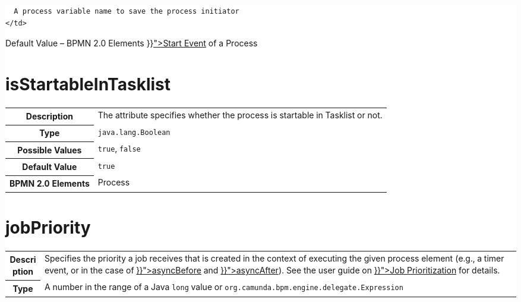       A process variable name to save the process initiator
    </td>
  </tr>
  <tr>
    <th>Default Value</th>
    <td>&ndash;</td>
  </tr>
  <tr>
    <th>BPMN 2.0 Elements</th>
    <td>
      <a href="{{< ref "/reference/bpmn20/events/start-events.md" >}}">Start Event</a> of a Process
    </td>
  </tr>
</table>

# isStartableInTasklist

<table class="table table-striped">
  <tr>
    <th>Description</th>
    <td>
      The attribute specifies whether the process is startable in Tasklist or not.
    </td>
  </tr>
  <tr>
    <th>Type</th>
    <td><code>java.lang.Boolean</code></td>
  </tr>
  <tr>
    <th>Possible Values</th>
    <td><code>true</code>, <code>false</code></td>
  </tr>
  <tr>
    <th>Default Value</th>
    <td><code>true</code></td>
  </tr>
  <tr>
    <th>BPMN 2.0 Elements</th>
    <td>Process</td>
  </tr>
</table>

# jobPriority

<table class="table table-striped">
  <tr>
    <th>Description</th>
    <td>
      Specifies the priority a job receives that is created in the context of executing the given process element (e.g., a timer event, or in the case of <a href="{{< ref "/reference/bpmn20/custom-extensions/extension-attributes.md#asyncbefore" >}}">asyncBefore</a> and <a href="{{< ref "/reference/bpmn20/custom-extensions/extension-attributes.md#asyncafter" >}}">asyncAfter</a>). See the user guide on <a href="{{< ref "/user-guide/process-engine/the-job-executor.md#job-prioritization" >}}">Job Prioritization</a> for details.
    </td>
  </tr>
  <tr>
    <th>Type</th>
    <td>A number in the range of a Java <code>long</code> value or <code>org.camunda.bpm.engine.delegate.Expression</code></td>
  </tr>
  <tr>